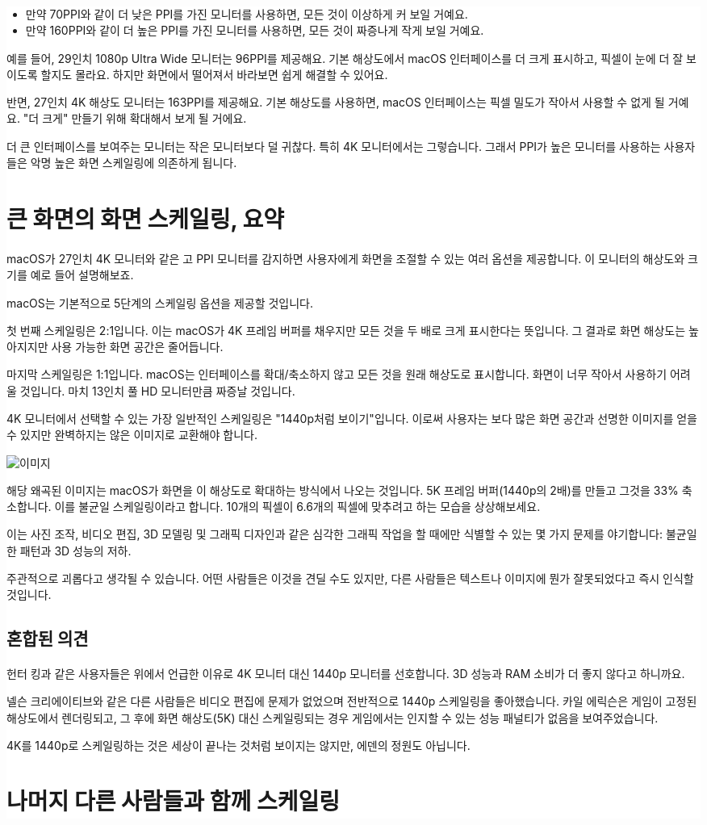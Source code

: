 - 만약 70PPI와 같이 더 낮은 PPI를 가진 모니터를 사용하면, 모든 것이 이상하게 커 보일 거예요.
- 만약 160PPI와 같이 더 높은 PPI를 가진 모니터를 사용하면, 모든 것이 짜증나게 작게 보일 거예요.

예를 들어, 29인치 1080p Ultra Wide 모니터는 96PPI를 제공해요. 기본 해상도에서 macOS 인터페이스를 더 크게 표시하고, 픽셀이 눈에 더 잘 보이도록 할지도 몰라요. 하지만 화면에서 떨어져서 바라보면 쉽게 해결할 수 있어요.

반면, 27인치 4K 해상도 모니터는 163PPI를 제공해요. 기본 해상도를 사용하면, macOS 인터페이스는 픽셀 밀도가 작아서 사용할 수 없게 될 거예요. "더 크게" 만들기 위해 확대해서 보게 될 거에요.

<div class="content-ad"></div>

더 큰 인터페이스를 보여주는 모니터는 작은 모니터보다 덜 귀찮다. 특히 4K 모니터에서는 그렇습니다. 그래서 PPI가 높은 모니터를 사용하는 사용자들은 악명 높은 화면 스케일링에 의존하게 됩니다.

# 큰 화면의 화면 스케일링, 요약

macOS가 27인치 4K 모니터와 같은 고 PPI 모니터를 감지하면 사용자에게 화면을 조절할 수 있는 여러 옵션을 제공합니다. 이 모니터의 해상도와 크기를 예로 들어 설명해보죠.

macOS는 기본적으로 5단계의 스케일링 옵션을 제공할 것입니다.

<div class="content-ad"></div>

첫 번째 스케일링은 2:1입니다. 이는 macOS가 4K 프레임 버퍼를 채우지만 모든 것을 두 배로 크게 표시한다는 뜻입니다. 그 결과로 화면 해상도는 높아지지만 사용 가능한 화면 공간은 줄어듭니다.

마지막 스케일링은 1:1입니다. macOS는 인터페이스를 확대/축소하지 않고 모든 것을 원래 해상도로 표시합니다. 화면이 너무 작아서 사용하기 어려울 것입니다. 마치 13인치 풀 HD 모니터만큼 짜증날 것입니다.

4K 모니터에서 선택할 수 있는 가장 일반적인 스케일링은 "1440p처럼 보이기"입니다. 이로써 사용자는 보다 많은 화면 공간과 선명한 이미지를 얻을 수 있지만 완벽하지는 않은 이미지로 교환해야 합니다.

![이미지](/assets/img/2024-05-20-ChoosingamonitorforyourMacin2023_3.png)

<div class="content-ad"></div>

해당 왜곡된 이미지는 macOS가 화면을 이 해상도로 확대하는 방식에서 나오는 것입니다. 5K 프레임 버퍼(1440p의 2배)를 만들고 그것을 33% 축소합니다. 이를 불균일 스케일링이라고 합니다. 10개의 픽셀이 6.6개의 픽셀에 맞추려고 하는 모습을 상상해보세요.

이는 사진 조작, 비디오 편집, 3D 모델링 및 그래픽 디자인과 같은 심각한 그래픽 작업을 할 때에만 식별할 수 있는 몇 가지 문제를 야기합니다: 불균일한 패턴과 3D 성능의 저하.

주관적으로 괴롭다고 생각될 수 있습니다. 어떤 사람들은 이것을 견딜 수도 있지만, 다른 사람들은 텍스트나 이미지에 뭔가 잘못되었다고 즉시 인식할 것입니다.

## 혼합된 의견

<div class="content-ad"></div>

헌터 킹과 같은 사용자들은 위에서 언급한 이유로 4K 모니터 대신 1440p 모니터를 선호합니다. 3D 성능과 RAM 소비가 더 좋지 않다고 하니까요.

넬슨 크리에이티브와 같은 다른 사람들은 비디오 편집에 문제가 없었으며 전반적으로 1440p 스케일링을 좋아했습니다. 카일 에릭슨은 게임이 고정된 해상도에서 렌더링되고, 그 후에 화면 해상도(5K) 대신 스케일링되는 경우 게임에서는 인지할 수 있는 성능 패널티가 없음을 보여주었습니다.

4K를 1440p로 스케일링하는 것은 세상이 끝나는 것처럼 보이지는 않지만, 에덴의 정원도 아닙니다.

# 나머지 다른 사람들과 함께 스케일링
